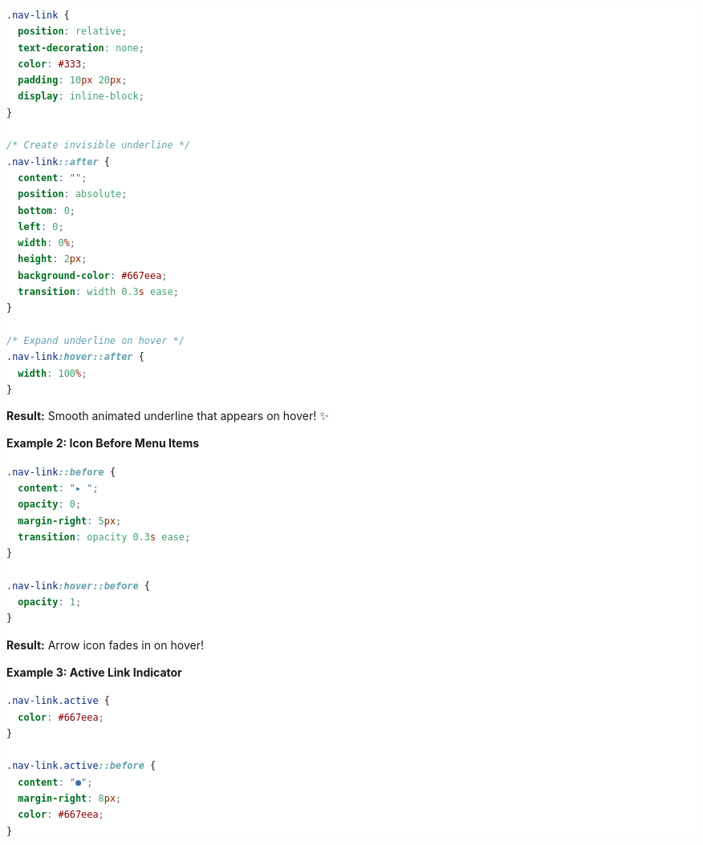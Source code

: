 ```css
.nav-link {
  position: relative;
  text-decoration: none;
  color: #333;
  padding: 10px 20px;
  display: inline-block;
}

/* Create invisible underline */
.nav-link::after {
  content: "";
  position: absolute;
  bottom: 0;
  left: 0;
  width: 0%;
  height: 2px;
  background-color: #667eea;
  transition: width 0.3s ease;
}

/* Expand underline on hover */
.nav-link:hover::after {
  width: 100%;
}
```

**Result:** Smooth animated underline that appears on hover! ✨

**Example 2: Icon Before Menu Items**

```css
.nav-link::before {
  content: "▸ ";
  opacity: 0;
  margin-right: 5px;
  transition: opacity 0.3s ease;
}

.nav-link:hover::before {
  opacity: 1;
}
```

**Result:** Arrow icon fades in on hover!

**Example 3: Active Link Indicator**

```css
.nav-link.active {
  color: #667eea;
}

.nav-link.active::before {
  content: "●";
  margin-right: 8px;
  color: #667eea;
}
```
